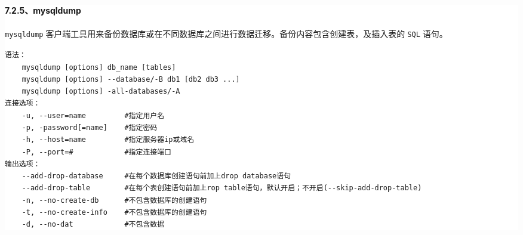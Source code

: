 #### 7.2.5、mysqldump

`mysqldump` 客户端工具用来备份数据库或在不同数据库之间进行数据迁移。备份内容包含创建表，及插入表的 `SQL` 语句。

```shell
语法：
	mysqldump [options] db_name [tables]
	mysqldump [options] --database/-B db1 [db2 db3 ...]
	mysqldump [options] -all-databases/-A
连接选项：
	-u, --user=name			#指定用户名
	-p, -password[=name]	#指定密码
	-h, --host=name			#指定服务器ip或域名
	-P, --port=#			#指定连接端口
输出选项：
	--add-drop-database		#在每个数据库创建语句前加上drop database语句
	--add-drop-table		#在每个表创建语句前加上rop table语句，默认开启；不开启(--skip-add-drop-table)
	-n, --no-create-db		#不包含数据库的创建语句
	-t, --no-create-info	#不包含数据库的创建语句
	-d, --no-dat			#不包含数据
